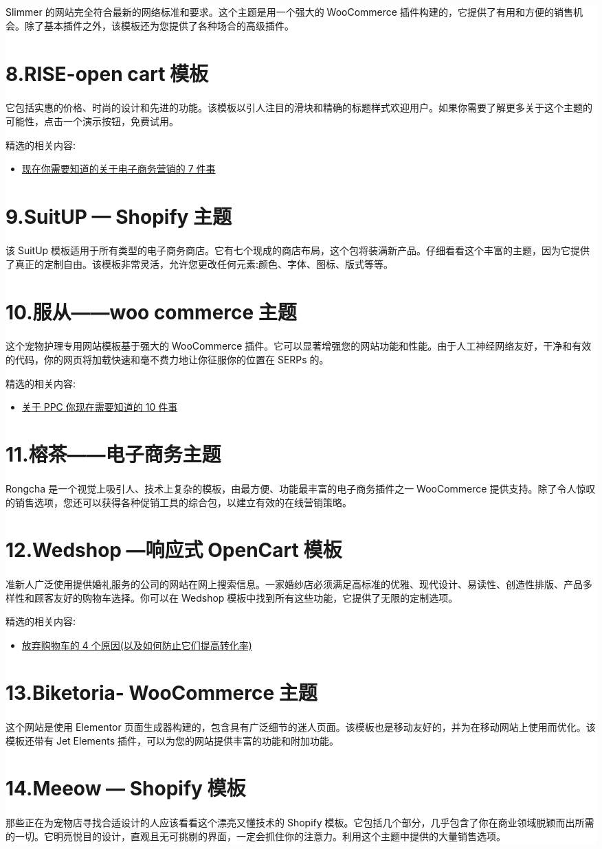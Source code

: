 Slimmer 的网站完全符合最新的网络标准和要求。这个主题是用一个强大的 WooCommerce 插件构建的，它提供了有用和方便的销售机会。除了基本插件之外，该模板还为您提供了各种场合的高级插件。

# 8.RISE-open cart 模板

它包括实惠的价格、时尚的设计和先进的功能。该模板以引人注目的滑块和精确的标题样式欢迎用户。如果你需要了解更多关于这个主题的可能性，点击一个演示按钮，免费试用。

精选的相关内容:

*   [现在你需要知道的关于电子商务营销的 7 件事](https://shanebarker.com/blog/ecommerce-marketing-weekly-roundup/)

# 9.SuitUP — Shopify 主题

该 SuitUp 模板适用于所有类型的电子商务商店。它有七个现成的商店布局，这个包将装满新产品。仔细看看这个丰富的主题，因为它提供了真正的定制自由。该模板非常灵活，允许您更改任何元素:颜色、字体、图标、版式等等。

# 10.服从——woo commerce 主题

这个宠物护理专用网站模板基于强大的 WooCommerce 插件。它可以显著增强您的网站功能和性能。由于人工神经网络友好，干净和有效的代码，你的网页将加载快速和毫不费力地让你征服你的位置在 SERPs 的。

精选的相关内容:

*   [关于 PPC 你现在需要知道的 10 件事](https://shanebarker.com/blog/ppc-weekly-roundup/)

# 11.榕茶——电子商务主题

Rongcha 是一个视觉上吸引人、技术上复杂的模板，由最方便、功能最丰富的电子商务插件之一 WooCommerce 提供支持。除了令人惊叹的销售选项，您还可以获得各种促销工具的综合包，以建立有效的在线营销策略。

# 12.Wedshop —响应式 OpenCart 模板

准新人广泛使用提供婚礼服务的公司的网站在网上搜索信息。一家婚纱店必须满足高标准的优雅、现代设计、易读性、创造性排版、产品多样性和顾客友好的购物车选择。你可以在 Wedshop 模板中找到所有这些功能，它提供了无限的定制选项。

精选的相关内容:

*   [放弃购物车的 4 个原因(以及如何防止它们提高转化率)](https://shanebarker.com/blog/reasons-for-shopping-cart-abandonment-solutions/)

# 13.Biketoria- WooCommerce 主题

这个网站是使用 Elementor 页面生成器构建的，包含具有广泛细节的迷人页面。该模板也是移动友好的，并为在移动网站上使用而优化。该模板还带有 Jet Elements 插件，可以为您的网站提供丰富的功能和附加功能。

# 14.Meeow — Shopify 模板

那些正在为宠物店寻找合适设计的人应该看看这个漂亮又懂技术的 Shopify 模板。它包括几个部分，几乎包含了你在商业领域脱颖而出所需的一切。它明亮悦目的设计，直观且无可挑剔的界面，一定会抓住你的注意力。利用这个主题中提供的大量销售选项。
